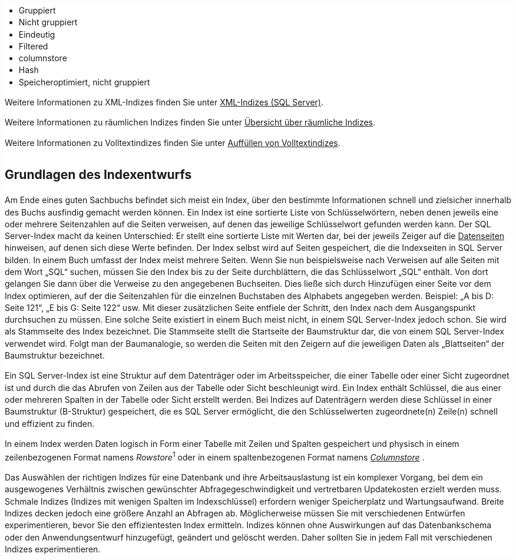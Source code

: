 -   Gruppiert
-   Nicht gruppiert
-   Eindeutig
-   Filtered
-   columnstore
-   Hash
-   Speicheroptimiert, nicht gruppiert

Weitere Informationen zu XML-Indizes finden Sie unter [XML-Indizes (SQL Server)](../relational-databases/xml/xml-indexes-sql-server.md).

Weitere Informationen zu räumlichen Indizes finden Sie unter [Übersicht über räumliche Indizes](../relational-databases/spatial/spatial-indexes-overview.md).

Weitere Informationen zu Volltextindizes finden Sie unter [Auffüllen von Volltextindizes](../relational-databases/search/populate-full-text-indexes.md).
  
##  <a name="Basics"></a> Grundlagen des Indexentwurfs  
 Am Ende eines guten Sachbuchs befindet sich meist ein Index, über den bestimmte Informationen schnell und zielsicher innerhalb des Buchs ausfindig gemacht werden können. Ein Index ist eine sortierte Liste von Schlüsselwörtern, neben denen jeweils eine oder mehrere Seitenzahlen auf die Seiten verweisen, auf denen das jeweilige Schlüsselwort gefunden werden kann. Der SQL Server-Index macht da keinen Unterschied: Er stellt eine sortierte Liste mit Werten dar, bei der jeweils Zeiger auf die [Datenseiten](../relational-databases/pages-and-extents-architecture-guide.md) hinweisen, auf denen sich diese Werte befinden. Der Index selbst wird auf Seiten gespeichert, die die Indexseiten in SQL Server bilden. In einem Buch umfasst der Index meist mehrere Seiten. Wenn Sie nun beispielsweise nach Verweisen auf alle Seiten mit dem Wort „SQL“ suchen, müssen Sie den Index bis zu der Seite durchblättern, die das Schlüsselwort „SQL“ enthält. Von dort gelangen Sie dann über die Verweise zu den angegebenen Buchseiten.  Dies ließe sich durch Hinzufügen einer Seite vor dem Index optimieren, auf der die Seitenzahlen für die einzelnen Buchstaben des Alphabets angegeben werden. Beispiel:  „A bis D: Seite 121“, „E bis G: Seite 122“ usw. Mit dieser zusätzlichen Seite entfiele der Schritt, den Index nach dem Ausgangspunkt durchsuchen zu müssen. Eine solche Seite existiert in einem Buch meist nicht, in einem SQL Server-Index jedoch schon. Sie wird als Stammseite des Index bezeichnet. Die Stammseite stellt die Startseite der Baumstruktur dar, die von einem SQL Server-Index verwendet wird. Folgt man der Baumanalogie, so werden die Seiten mit den Zeigern auf die jeweiligen Daten als „Blattseiten“ der Baumstruktur bezeichnet. 

 Ein SQL Server-Index ist eine Struktur auf dem Datenträger oder im Arbeitsspeicher, die einer Tabelle oder einer Sicht zugeordnet ist und durch die das Abrufen von Zeilen aus der Tabelle oder Sicht beschleunigt wird. Ein Index enthält Schlüssel, die aus einer oder mehreren Spalten in der Tabelle oder Sicht erstellt werden. Bei Indizes auf Datenträgern werden diese Schlüssel in einer Baumstruktur (B-Struktur) gespeichert, die es SQL Server ermöglicht, die den Schlüsselwerten zugeordnete(n) Zeile(n) schnell und effizient zu finden.  

 In einem Index werden Daten logisch in Form einer Tabelle mit Zeilen und Spalten gespeichert und physisch in einem zeilenbezogenen Format namens *Rowstore*<sup>1</sup> oder in einem spaltenbezogenen Format namens *[Columnstore](#columnstore_index)* .  
    
 Das Auswählen der richtigen Indizes für eine Datenbank und ihre Arbeitsauslastung ist ein komplexer Vorgang, bei dem ein ausgewogenes Verhältnis zwischen gewünschter Abfragegeschwindigkeit und vertretbaren Updatekosten erzielt werden muss. Schmale Indizes (Indizes mit wenigen Spalten im Indexschlüssel) erfordern weniger Speicherplatz und Wartungsaufwand. Breite Indizes decken jedoch eine größere Anzahl an Abfragen ab. Möglicherweise müssen Sie mit verschiedenen Entwürfen experimentieren, bevor Sie den effizientesten Index ermitteln. Indizes können ohne Auswirkungen auf das Datenbankschema oder den Anwendungsentwurf hinzugefügt, geändert und gelöscht werden. Daher sollten Sie in jedem Fall mit verschiedenen Indizes experimentieren.  
  